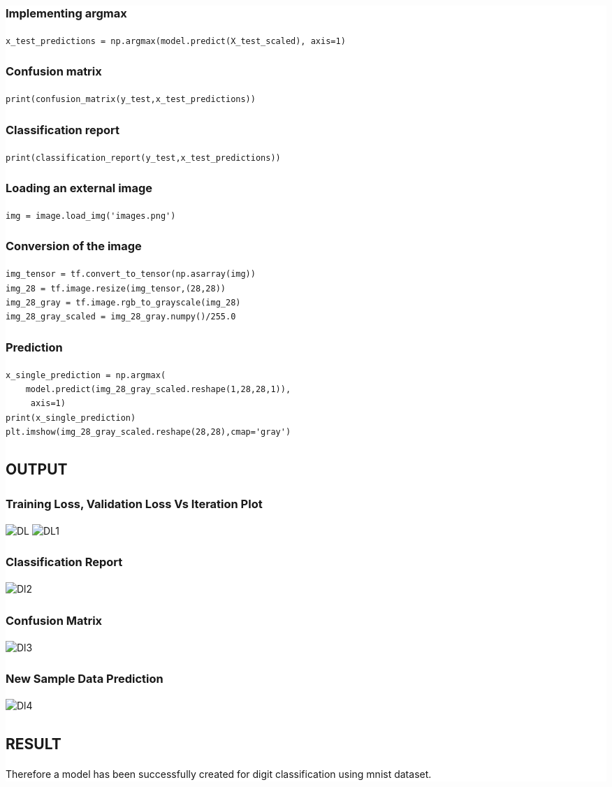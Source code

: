 ### Implementing argmax
```
x_test_predictions = np.argmax(model.predict(X_test_scaled), axis=1)
```
### Confusion matrix
```
print(confusion_matrix(y_test,x_test_predictions))
```
### Classification report
```
print(classification_report(y_test,x_test_predictions))
```
### Loading an external image
```
img = image.load_img('images.png')
```
### Conversion of the image
```
img_tensor = tf.convert_to_tensor(np.asarray(img))
img_28 = tf.image.resize(img_tensor,(28,28))
img_28_gray = tf.image.rgb_to_grayscale(img_28)
img_28_gray_scaled = img_28_gray.numpy()/255.0
```
### Prediction
```
x_single_prediction = np.argmax(
    model.predict(img_28_gray_scaled.reshape(1,28,28,1)),
     axis=1)
print(x_single_prediction)
plt.imshow(img_28_gray_scaled.reshape(28,28),cmap='gray')
```

## OUTPUT

### Training Loss, Validation Loss Vs Iteration Plot
<img width="437" alt="DL" src="https://github.com/nithin-popuri7/mnist-classification/assets/94154780/122e59cf-69d1-4967-9667-35283e5ad55c">



<img width="395" alt="DL1" src="https://github.com/nithin-popuri7/mnist-classification/assets/94154780/58cdc971-1b0d-4709-ace2-1391ad662ccf">


### Classification Report
<img width="323" alt="Dl2" src="https://github.com/nithin-popuri7/mnist-classification/assets/94154780/7d799e00-2ab1-4720-980d-24f468c0694e">



### Confusion Matrix
<img width="314" alt="Dl3" src="https://github.com/nithin-popuri7/mnist-classification/assets/94154780/00778bef-08ff-46d5-a10e-1d96ab8cf8b2">



### New Sample Data Prediction
<img width="331" alt="Dl4" src="https://github.com/nithin-popuri7/mnist-classification/assets/94154780/24b3c605-eb85-4bdd-aae4-7f8004355b99">



## RESULT
Therefore a model has been successfully created for digit classification using mnist dataset.

